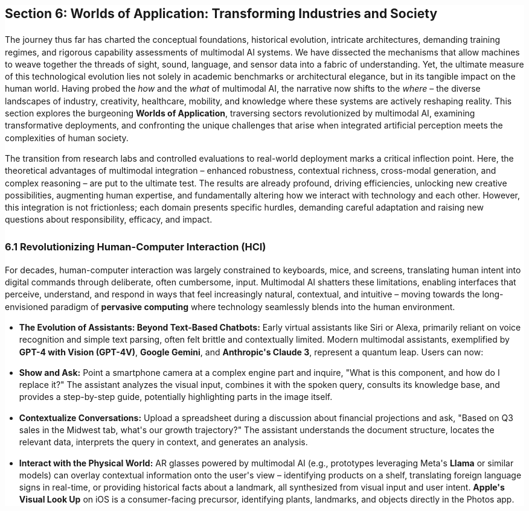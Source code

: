 ## Section 6: Worlds of Application: Transforming Industries and Society

The journey thus far has charted the conceptual foundations, historical evolution, intricate architectures, demanding training regimes, and rigorous capability assessments of multimodal AI systems. We have dissected the mechanisms that allow machines to weave together the threads of sight, sound, language, and sensor data into a fabric of understanding. Yet, the ultimate measure of this technological evolution lies not solely in academic benchmarks or architectural elegance, but in its tangible impact on the human world. Having probed the *how* and the *what* of multimodal AI, the narrative now shifts to the *where* – the diverse landscapes of industry, creativity, healthcare, mobility, and knowledge where these systems are actively reshaping reality. This section explores the burgeoning **Worlds of Application**, traversing sectors revolutionized by multimodal AI, examining transformative deployments, and confronting the unique challenges that arise when integrated artificial perception meets the complexities of human society.

The transition from research labs and controlled evaluations to real-world deployment marks a critical inflection point. Here, the theoretical advantages of multimodal integration – enhanced robustness, contextual richness, cross-modal generation, and complex reasoning – are put to the ultimate test. The results are already profound, driving efficiencies, unlocking new creative possibilities, augmenting human expertise, and fundamentally altering how we interact with technology and each other. However, this integration is not frictionless; each domain presents specific hurdles, demanding careful adaptation and raising new questions about responsibility, efficacy, and impact.

### 6.1 Revolutionizing Human-Computer Interaction (HCI)

For decades, human-computer interaction was largely constrained to keyboards, mice, and screens, translating human intent into digital commands through deliberate, often cumbersome, input. Multimodal AI shatters these limitations, enabling interfaces that perceive, understand, and respond in ways that feel increasingly natural, contextual, and intuitive – moving towards the long-envisioned paradigm of **pervasive computing** where technology seamlessly blends into the human environment.

*   **The Evolution of Assistants: Beyond Text-Based Chatbots:** Early virtual assistants like Siri or Alexa, primarily reliant on voice recognition and simple text parsing, often felt brittle and contextually limited. Modern multimodal assistants, exemplified by **GPT-4 with Vision (GPT-4V)**, **Google Gemini**, and **Anthropic's Claude 3**, represent a quantum leap. Users can now:

*   **Show and Ask:** Point a smartphone camera at a complex engine part and inquire, "What is this component, and how do I replace it?" The assistant analyzes the visual input, combines it with the spoken query, consults its knowledge base, and provides a step-by-step guide, potentially highlighting parts in the image itself.

*   **Contextualize Conversations:** Upload a spreadsheet during a discussion about financial projections and ask, "Based on Q3 sales in the Midwest tab, what's our growth trajectory?" The assistant understands the document structure, locates the relevant data, interprets the query in context, and generates an analysis.

*   **Interact with the Physical World:** AR glasses powered by multimodal AI (e.g., prototypes leveraging Meta's **Llama** or similar models) can overlay contextual information onto the user's view – identifying products on a shelf, translating foreign language signs in real-time, or providing historical facts about a landmark, all synthesized from visual input and user intent. **Apple's Visual Look Up** on iOS is a consumer-facing precursor, identifying plants, landmarks, and objects directly in the Photos app.
